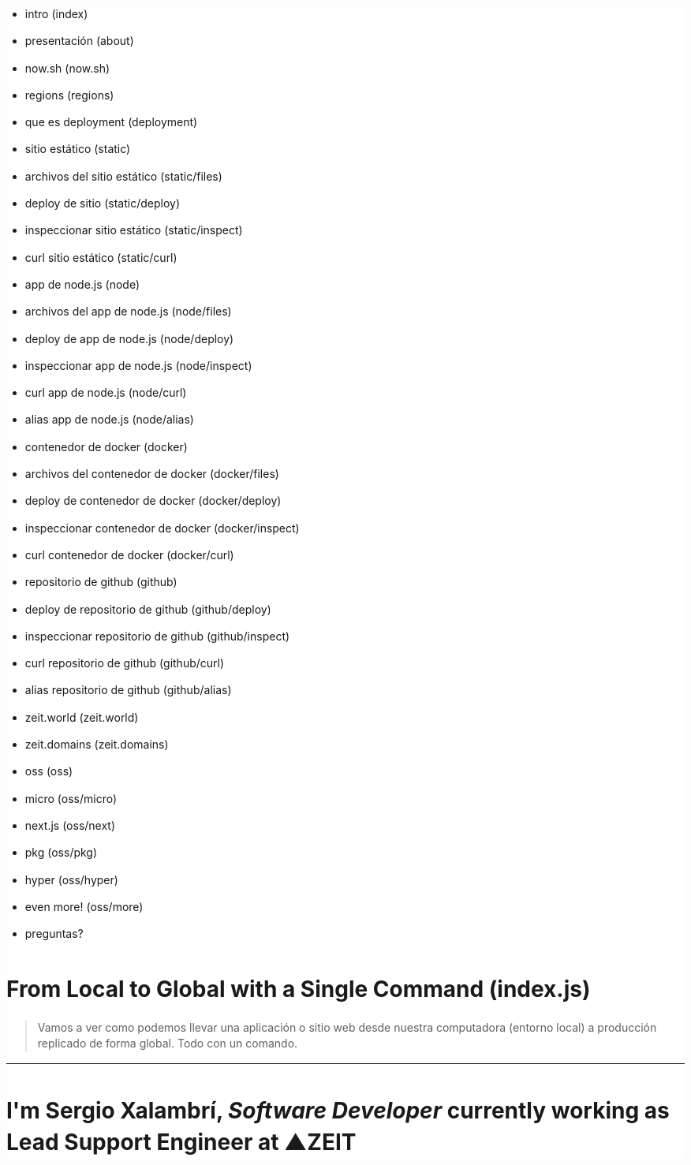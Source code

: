 - intro (index)
- presentación (about)
- now.sh (now.sh)
- regions (regions)
- que es deployment (deployment)

- sitio estático (static)
- archivos del sitio estático (static/files)
- deploy de sitio (static/deploy)
- inspeccionar sitio estático (static/inspect)
- curl sitio estático (static/curl)

- app de node.js (node)
- archivos del app de node.js (node/files)
- deploy de app de node.js (node/deploy)
- inspeccionar app de node.js (node/inspect)
- curl app de node.js (node/curl)
- alias app de node.js (node/alias)

- contenedor de docker (docker)
- archivos del contenedor de docker (docker/files)
- deploy de contenedor de docker (docker/deploy)
- inspeccionar contenedor de docker (docker/inspect)
- curl contenedor de docker (docker/curl)

- repositorio de github (github)
- deploy de repositorio de github (github/deploy)
- inspeccionar repositorio de github (github/inspect)
- curl repositorio de github (github/curl)
- alias repositorio de github (github/alias)

- zeit.world (zeit.world)
- zeit.domains (zeit.domains)

- oss (oss)
- micro (oss/micro)
- next.js (oss/next)
- pkg (oss/pkg)
- hyper (oss/hyper)
- even more! (oss/more)

- preguntas?

# From **Local** to **Global** with a Single Command (index.js)

> Vamos a ver como podemos llevar una aplicación o sitio web desde nuestra computadora (entorno local) a producción replicado de forma global. Todo con un comando.

---

# I'm **Sergio Xalambrí**, _Software Developer_ currently working as Lead Support Engineer at **▲ZEIT**
